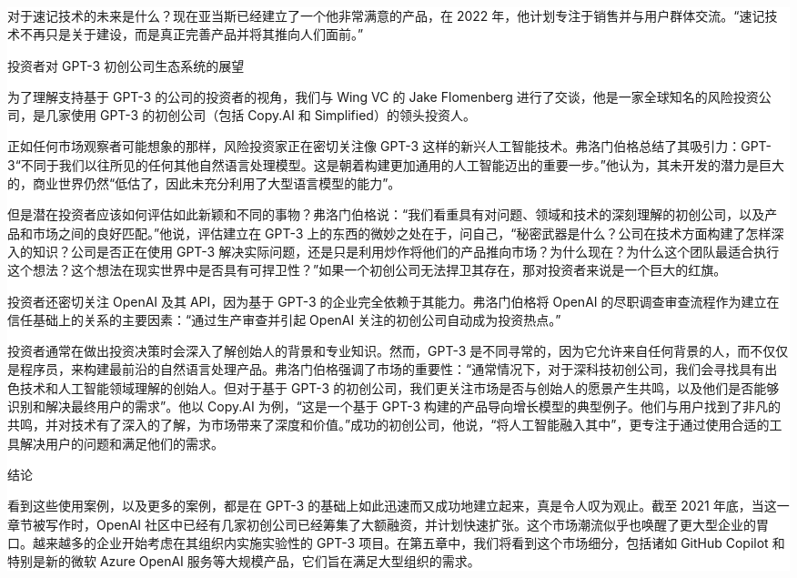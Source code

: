 对于速记技术的未来是什么？现在亚当斯已经建立了一个他非常满意的产品，在 2022 年，他计划专注于销售并与用户群体交流。“速记技术不再只是关于建设，而是真正完善产品并将其推向人们面前。”

投资者对 GPT-3 初创公司生态系统的展望

为了理解支持基于 GPT-3 的公司的投资者的视角，我们与 Wing VC 的 Jake Flomenberg 进行了交谈，他是一家全球知名的风险投资公司，是几家使用 GPT-3 的初创公司（包括 Copy.AI 和 Simplified）的领头投资人。

正如任何市场观察者可能想象的那样，风险投资家正在密切关注像 GPT-3 这样的新兴人工智能技术。弗洛门伯格总结了其吸引力：GPT-3“不同于我们以往所见的任何其他自然语言处理模型。这是朝着构建更加通用的人工智能迈出的重要一步。”他认为，其未开发的潜力是巨大的，商业世界仍然“低估了，因此未充分利用了大型语言模型的能力”。

但是潜在投资者应该如何评估如此新颖和不同的事物？弗洛门伯格说：“我们看重具有对问题、领域和技术的深刻理解的初创公司，以及产品和市场之间的良好匹配。”他说，评估建立在 GPT-3 上的东西的微妙之处在于，问自己，“秘密武器是什么？公司在技术方面构建了怎样深入的知识？公司是否正在使用 GPT-3 解决实际问题，还是只是利用炒作将他们的产品推向市场？为什么现在？为什么这个团队最适合执行这个想法？这个想法在现实世界中是否具有可捍卫性？”如果一个初创公司无法捍卫其存在，那对投资者来说是一个巨大的红旗。

投资者还密切关注 OpenAI 及其 API，因为基于 GPT-3 的企业完全依赖于其能力。弗洛门伯格将 OpenAI 的尽职调查审查流程作为建立在信任基础上的关系的主要因素：“通过生产审查并引起 OpenAI 关注的初创公司自动成为投资热点。”

投资者通常在做出投资决策时会深入了解创始人的背景和专业知识。然而，GPT-3 是不同寻常的，因为它允许来自任何背景的人，而不仅仅是程序员，来构建最前沿的自然语言处理产品。弗洛门伯格强调了市场的重要性：“通常情况下，对于深科技初创公司，我们会寻找具有出色技术和人工智能领域理解的创始人。但对于基于 GPT-3 的初创公司，我们更关注市场是否与创始人的愿景产生共鸣，以及他们是否能够识别和解决最终用户的需求”。他以 Copy.AI 为例，“这是一个基于 GPT-3 构建的产品导向增长模型的典型例子。他们与用户找到了非凡的共鸣，并对技术有了深入的了解，为市场带来了深度和价值。”成功的初创公司，他说，“将人工智能融入其中”，更专注于通过使用合适的工具解决用户的问题和满足他们的需求。

结论

看到这些使用案例，以及更多的案例，都是在 GPT-3 的基础上如此迅速而又成功地建立起来，真是令人叹为观止。截至 2021 年底，当这一章节被写作时，OpenAI 社区中已经有几家初创公司已经筹集了大额融资，并计划快速扩张。这个市场潮流似乎也唤醒了更大型企业的胃口。越来越多的企业开始考虑在其组织内实施实验性的 GPT-3 项目。在第五章中，我们将看到这个市场细分，包括诸如 GitHub Copilot 和特别是新的微软 Azure OpenAI 服务等大规模产品，它们旨在满足大型组织的需求。
